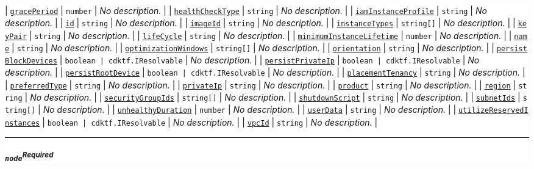 | <code><a href="#@cdktf/provider-spotinst.managedInstanceAws.ManagedInstanceAws.property.gracePeriod">gracePeriod</a></code> | <code>number</code> | *No description.* |
| <code><a href="#@cdktf/provider-spotinst.managedInstanceAws.ManagedInstanceAws.property.healthCheckType">healthCheckType</a></code> | <code>string</code> | *No description.* |
| <code><a href="#@cdktf/provider-spotinst.managedInstanceAws.ManagedInstanceAws.property.iamInstanceProfile">iamInstanceProfile</a></code> | <code>string</code> | *No description.* |
| <code><a href="#@cdktf/provider-spotinst.managedInstanceAws.ManagedInstanceAws.property.id">id</a></code> | <code>string</code> | *No description.* |
| <code><a href="#@cdktf/provider-spotinst.managedInstanceAws.ManagedInstanceAws.property.imageId">imageId</a></code> | <code>string</code> | *No description.* |
| <code><a href="#@cdktf/provider-spotinst.managedInstanceAws.ManagedInstanceAws.property.instanceTypes">instanceTypes</a></code> | <code>string[]</code> | *No description.* |
| <code><a href="#@cdktf/provider-spotinst.managedInstanceAws.ManagedInstanceAws.property.keyPair">keyPair</a></code> | <code>string</code> | *No description.* |
| <code><a href="#@cdktf/provider-spotinst.managedInstanceAws.ManagedInstanceAws.property.lifeCycle">lifeCycle</a></code> | <code>string</code> | *No description.* |
| <code><a href="#@cdktf/provider-spotinst.managedInstanceAws.ManagedInstanceAws.property.minimumInstanceLifetime">minimumInstanceLifetime</a></code> | <code>number</code> | *No description.* |
| <code><a href="#@cdktf/provider-spotinst.managedInstanceAws.ManagedInstanceAws.property.name">name</a></code> | <code>string</code> | *No description.* |
| <code><a href="#@cdktf/provider-spotinst.managedInstanceAws.ManagedInstanceAws.property.optimizationWindows">optimizationWindows</a></code> | <code>string[]</code> | *No description.* |
| <code><a href="#@cdktf/provider-spotinst.managedInstanceAws.ManagedInstanceAws.property.orientation">orientation</a></code> | <code>string</code> | *No description.* |
| <code><a href="#@cdktf/provider-spotinst.managedInstanceAws.ManagedInstanceAws.property.persistBlockDevices">persistBlockDevices</a></code> | <code>boolean \| cdktf.IResolvable</code> | *No description.* |
| <code><a href="#@cdktf/provider-spotinst.managedInstanceAws.ManagedInstanceAws.property.persistPrivateIp">persistPrivateIp</a></code> | <code>boolean \| cdktf.IResolvable</code> | *No description.* |
| <code><a href="#@cdktf/provider-spotinst.managedInstanceAws.ManagedInstanceAws.property.persistRootDevice">persistRootDevice</a></code> | <code>boolean \| cdktf.IResolvable</code> | *No description.* |
| <code><a href="#@cdktf/provider-spotinst.managedInstanceAws.ManagedInstanceAws.property.placementTenancy">placementTenancy</a></code> | <code>string</code> | *No description.* |
| <code><a href="#@cdktf/provider-spotinst.managedInstanceAws.ManagedInstanceAws.property.preferredType">preferredType</a></code> | <code>string</code> | *No description.* |
| <code><a href="#@cdktf/provider-spotinst.managedInstanceAws.ManagedInstanceAws.property.privateIp">privateIp</a></code> | <code>string</code> | *No description.* |
| <code><a href="#@cdktf/provider-spotinst.managedInstanceAws.ManagedInstanceAws.property.product">product</a></code> | <code>string</code> | *No description.* |
| <code><a href="#@cdktf/provider-spotinst.managedInstanceAws.ManagedInstanceAws.property.region">region</a></code> | <code>string</code> | *No description.* |
| <code><a href="#@cdktf/provider-spotinst.managedInstanceAws.ManagedInstanceAws.property.securityGroupIds">securityGroupIds</a></code> | <code>string[]</code> | *No description.* |
| <code><a href="#@cdktf/provider-spotinst.managedInstanceAws.ManagedInstanceAws.property.shutdownScript">shutdownScript</a></code> | <code>string</code> | *No description.* |
| <code><a href="#@cdktf/provider-spotinst.managedInstanceAws.ManagedInstanceAws.property.subnetIds">subnetIds</a></code> | <code>string[]</code> | *No description.* |
| <code><a href="#@cdktf/provider-spotinst.managedInstanceAws.ManagedInstanceAws.property.unhealthyDuration">unhealthyDuration</a></code> | <code>number</code> | *No description.* |
| <code><a href="#@cdktf/provider-spotinst.managedInstanceAws.ManagedInstanceAws.property.userData">userData</a></code> | <code>string</code> | *No description.* |
| <code><a href="#@cdktf/provider-spotinst.managedInstanceAws.ManagedInstanceAws.property.utilizeReservedInstances">utilizeReservedInstances</a></code> | <code>boolean \| cdktf.IResolvable</code> | *No description.* |
| <code><a href="#@cdktf/provider-spotinst.managedInstanceAws.ManagedInstanceAws.property.vpcId">vpcId</a></code> | <code>string</code> | *No description.* |

---

##### `node`<sup>Required</sup> <a name="node" id="@cdktf/provider-spotinst.managedInstanceAws.ManagedInstanceAws.property.node"></a>
